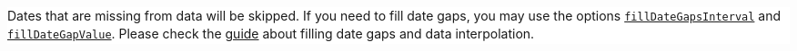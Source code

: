 Dates that are missing from data will be skipped.
If you need to fill date gaps, you may use the options [`fillDateGapsInterval`](./options.md#filldategapsinterval) and [`fillDateGapValue`](./options.md#filldategapsvalue).
Please check the [guide](../guides/fill-date-gaps.md) about filling date gaps and data interpolation.
